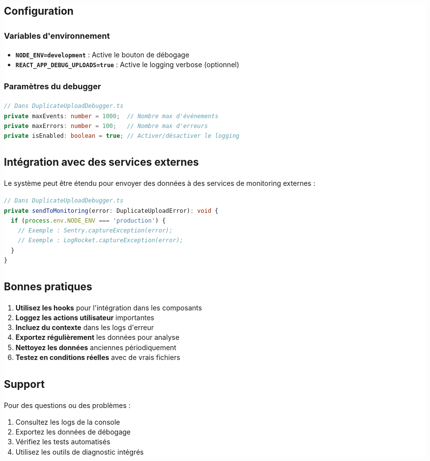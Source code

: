 ## Configuration

### Variables d'environnement
- **`NODE_ENV=development`** : Active le bouton de débogage
- **`REACT_APP_DEBUG_UPLOADS=true`** : Active le logging verbose (optionnel)

### Paramètres du debugger
```typescript
// Dans DuplicateUploadDebugger.ts
private maxEvents: number = 1000;  // Nombre max d'événements
private maxErrors: number = 100;   // Nombre max d'erreurs
private isEnabled: boolean = true; // Activer/désactiver le logging
```

## Intégration avec des services externes

Le système peut être étendu pour envoyer des données à des services de monitoring externes :

```typescript
// Dans DuplicateUploadDebugger.ts
private sendToMonitoring(error: DuplicateUploadError): void {
  if (process.env.NODE_ENV === 'production') {
    // Exemple : Sentry.captureException(error);
    // Exemple : LogRocket.captureException(error);
  }
}
```

## Bonnes pratiques

1. **Utilisez les hooks** pour l'intégration dans les composants
2. **Loggez les actions utilisateur** importantes
3. **Incluez du contexte** dans les logs d'erreur
4. **Exportez régulièrement** les données pour analyse
5. **Nettoyez les données** anciennes périodiquement
6. **Testez en conditions réelles** avec de vrais fichiers

## Support

Pour des questions ou des problèmes :
1. Consultez les logs de la console
2. Exportez les données de débogage
3. Vérifiez les tests automatisés
4. Utilisez les outils de diagnostic intégrés